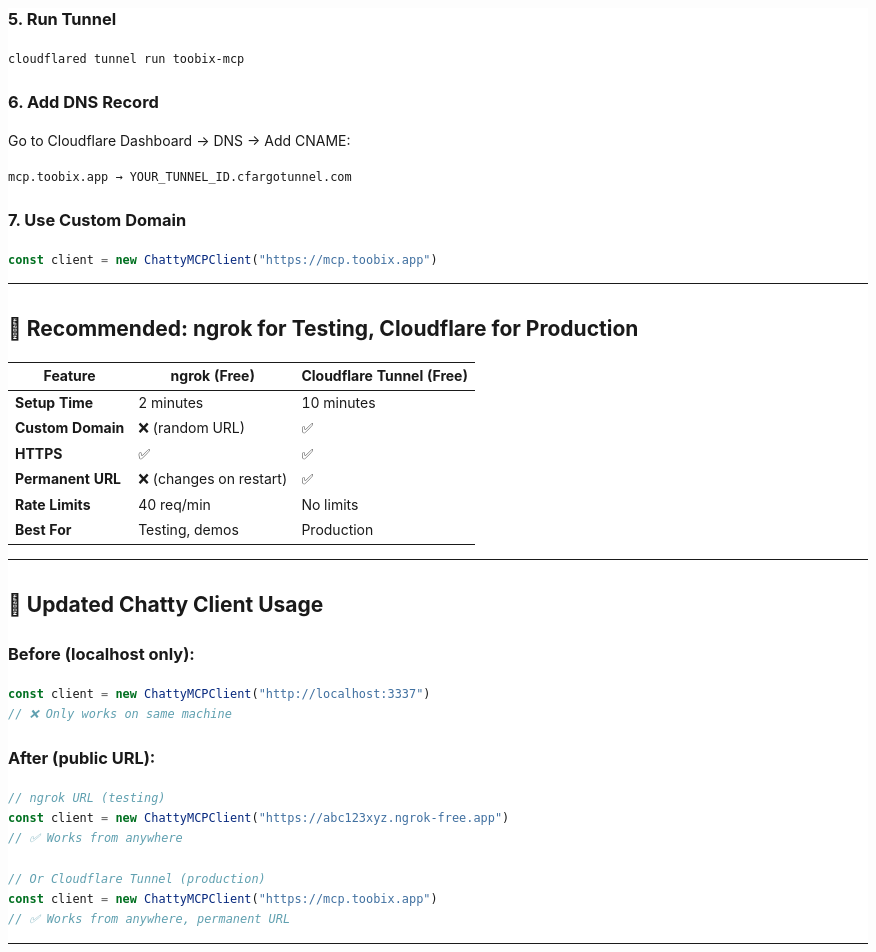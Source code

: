 ### 5. Run Tunnel
```bash
cloudflared tunnel run toobix-mcp
```

### 6. Add DNS Record
Go to Cloudflare Dashboard → DNS → Add CNAME:
```
mcp.toobix.app → YOUR_TUNNEL_ID.cfargotunnel.com
```

### 7. Use Custom Domain
```typescript
const client = new ChattyMCPClient("https://mcp.toobix.app")
```

---

## 🚀 Recommended: ngrok for Testing, Cloudflare for Production

| Feature | ngrok (Free) | Cloudflare Tunnel (Free) |
|---------|--------------|--------------------------|
| **Setup Time** | 2 minutes | 10 minutes |
| **Custom Domain** | ❌ (random URL) | ✅ |
| **HTTPS** | ✅ | ✅ |
| **Permanent URL** | ❌ (changes on restart) | ✅ |
| **Rate Limits** | 40 req/min | No limits |
| **Best For** | Testing, demos | Production |

---

## 📝 Updated Chatty Client Usage

### Before (localhost only):
```typescript
const client = new ChattyMCPClient("http://localhost:3337")
// ❌ Only works on same machine
```

### After (public URL):
```typescript
// ngrok URL (testing)
const client = new ChattyMCPClient("https://abc123xyz.ngrok-free.app")
// ✅ Works from anywhere

// Or Cloudflare Tunnel (production)
const client = new ChattyMCPClient("https://mcp.toobix.app")
// ✅ Works from anywhere, permanent URL
```

---